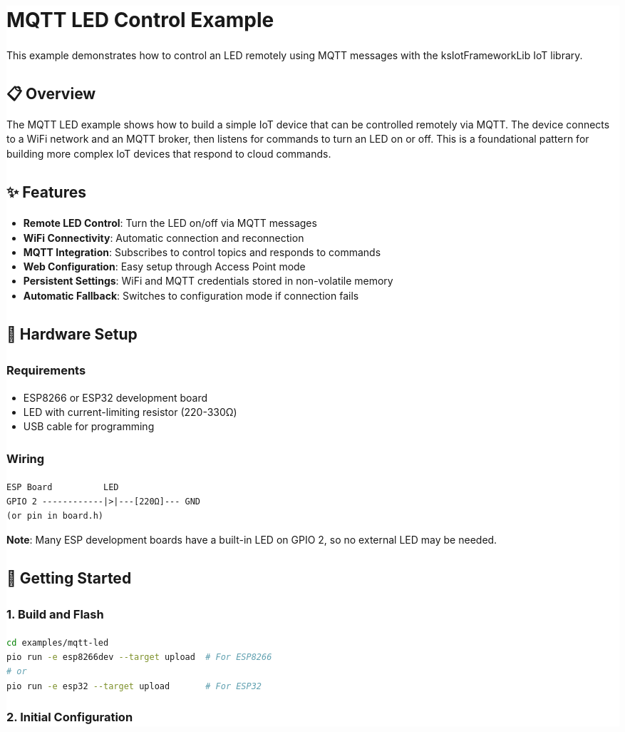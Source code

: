 # MQTT LED Control Example

This example demonstrates how to control an LED remotely using MQTT messages with the ksIotFrameworkLib IoT library.

## 📋 Overview

The MQTT LED example shows how to build a simple IoT device that can be controlled remotely via MQTT. The device connects to a WiFi network and an MQTT broker, then listens for commands to turn an LED on or off. This is a foundational pattern for building more complex IoT devices that respond to cloud commands.

## ✨ Features

- **Remote LED Control**: Turn the LED on/off via MQTT messages
- **WiFi Connectivity**: Automatic connection and reconnection
- **MQTT Integration**: Subscribes to control topics and responds to commands
- **Web Configuration**: Easy setup through Access Point mode
- **Persistent Settings**: WiFi and MQTT credentials stored in non-volatile memory
- **Automatic Fallback**: Switches to configuration mode if connection fails

## 🔧 Hardware Setup

### Requirements
- ESP8266 or ESP32 development board
- LED with current-limiting resistor (220-330Ω)
- USB cable for programming

### Wiring
```
ESP Board          LED
GPIO 2 ------------|>|---[220Ω]--- GND
(or pin in board.h)
```

**Note**: Many ESP development boards have a built-in LED on GPIO 2, so no external LED may be needed.

## 🚀 Getting Started

### 1. Build and Flash

```bash
cd examples/mqtt-led
pio run -e esp8266dev --target upload  # For ESP8266
# or
pio run -e esp32 --target upload       # For ESP32
```

### 2. Initial Configuration
